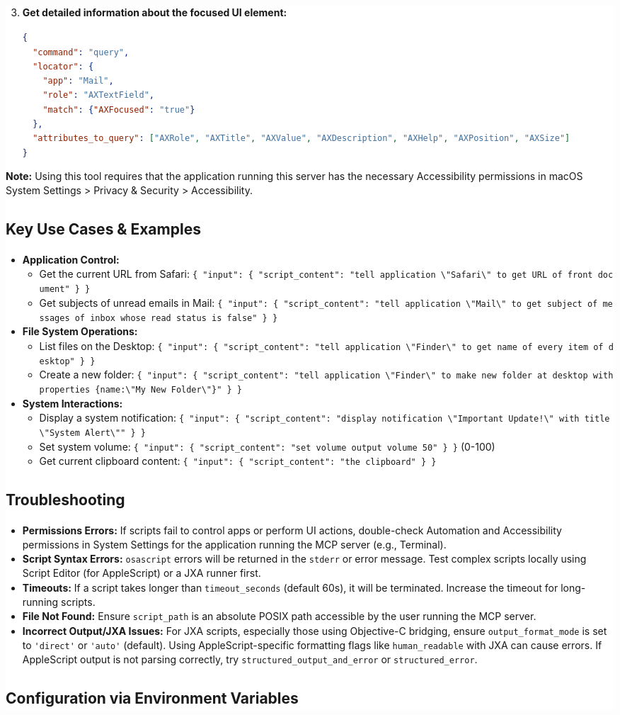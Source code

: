 3.  **Get detailed information about the focused UI element:**
    ```json
    {
      "command": "query",
      "locator": {
        "app": "Mail",
        "role": "AXTextField",
        "match": {"AXFocused": "true"}
      },
      "attributes_to_query": ["AXRole", "AXTitle", "AXValue", "AXDescription", "AXHelp", "AXPosition", "AXSize"]
    }
    ```

**Note:** Using this tool requires that the application running this server has the necessary Accessibility permissions in macOS System Settings > Privacy & Security > Accessibility.

## Key Use Cases & Examples

-   **Application Control:**
    -   Get the current URL from Safari: `{ "input": { "script_content": "tell application \"Safari\" to get URL of front document" } }`
    -   Get subjects of unread emails in Mail: `{ "input": { "script_content": "tell application \"Mail\" to get subject of messages of inbox whose read status is false" } }`
-   **File System Operations:**
    -   List files on the Desktop: `{ "input": { "script_content": "tell application \"Finder\" to get name of every item of desktop" } }`
    -   Create a new folder: `{ "input": { "script_content": "tell application \"Finder\" to make new folder at desktop with properties {name:\"My New Folder\"}" } }`
-   **System Interactions:**
    -   Display a system notification: `{ "input": { "script_content": "display notification \"Important Update!\" with title \"System Alert\"" } }`
    -   Set system volume: `{ "input": { "script_content": "set volume output volume 50" } }` (0-100)
    -   Get current clipboard content: `{ "input": { "script_content": "the clipboard" } }`

## Troubleshooting

-   **Permissions Errors:** If scripts fail to control apps or perform UI actions, double-check Automation and Accessibility permissions in System Settings for the application running the MCP server (e.g., Terminal).
-   **Script Syntax Errors:** `osascript` errors will be returned in the `stderr` or error message. Test complex scripts locally using Script Editor (for AppleScript) or a JXA runner first.
-   **Timeouts:** If a script takes longer than `timeout_seconds` (default 60s), it will be terminated. Increase the timeout for long-running scripts.
-   **File Not Found:** Ensure `script_path` is an absolute POSIX path accessible by the user running the MCP server.
-   **Incorrect Output/JXA Issues:** For JXA scripts, especially those using Objective-C bridging, ensure `output_format_mode` is set to `'direct'` or `'auto'` (default). Using AppleScript-specific formatting flags like `human_readable` with JXA can cause errors. If AppleScript output is not parsing correctly, try `structured_output_and_error` or `structured_error`.

## Configuration via Environment Variables
